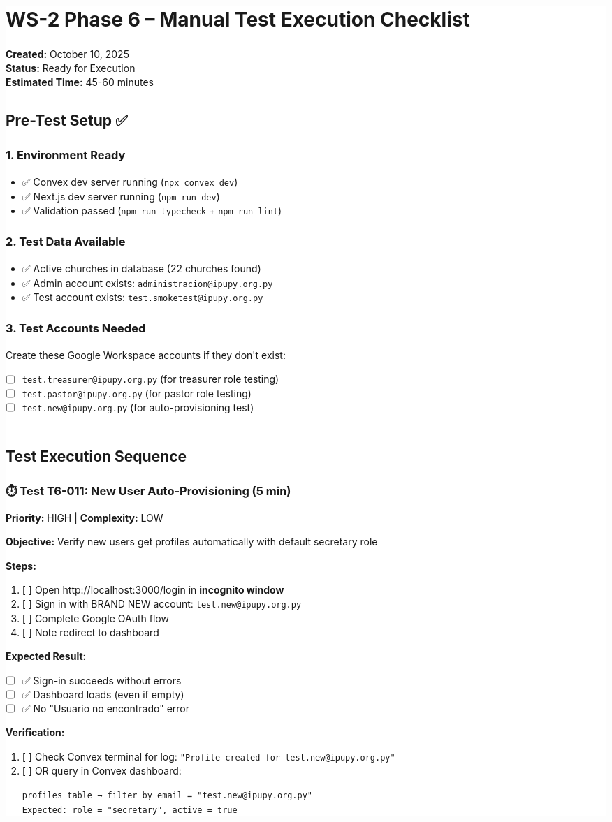# WS-2 Phase 6 – Manual Test Execution Checklist

**Created:** October 10, 2025  
**Status:** Ready for Execution  
**Estimated Time:** 45-60 minutes

## Pre-Test Setup ✅

### 1. Environment Ready
- ✅ Convex dev server running (`npx convex dev`)
- ✅ Next.js dev server running (`npm run dev`)  
- ✅ Validation passed (`npm run typecheck` + `npm run lint`)

### 2. Test Data Available
- ✅ Active churches in database (22 churches found)
- ✅ Admin account exists: `administracion@ipupy.org.py`
- ✅ Test account exists: `test.smoketest@ipupy.org.py`

### 3. Test Accounts Needed
Create these Google Workspace accounts if they don't exist:
- [ ] `test.treasurer@ipupy.org.py` (for treasurer role testing)
- [ ] `test.pastor@ipupy.org.py` (for pastor role testing)
- [ ] `test.new@ipupy.org.py` (for auto-provisioning test)

---

## Test Execution Sequence

### ⏱️ Test T6-011: New User Auto-Provisioning (5 min)
**Priority:** HIGH | **Complexity:** LOW

**Objective:** Verify new users get profiles automatically with default secretary role

**Steps:**
1. [ ] Open http://localhost:3000/login in **incognito window**
2. [ ] Sign in with BRAND NEW account: `test.new@ipupy.org.py`
3. [ ] Complete Google OAuth flow
4. [ ] Note redirect to dashboard

**Expected Result:**
- [ ] ✅ Sign-in succeeds without errors
- [ ] ✅ Dashboard loads (even if empty)
- [ ] ✅ No "Usuario no encontrado" error

**Verification:**
1. [ ] Check Convex terminal for log: `"Profile created for test.new@ipupy.org.py"`
2. [ ] OR query in Convex dashboard:
   ```
   profiles table → filter by email = "test.new@ipupy.org.py"
   Expected: role = "secretary", active = true
   ```
